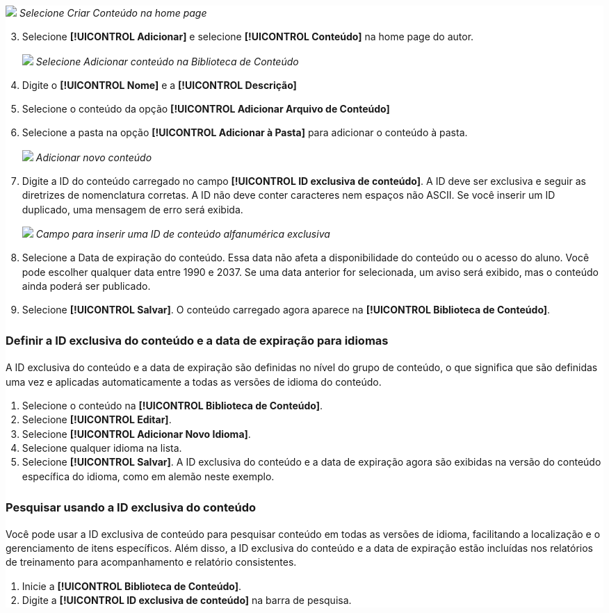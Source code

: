    ![](assets/create-content.png)
   _Selecione Criar Conteúdo na home page_

3. Selecione **[!UICONTROL Adicionar]** e selecione **[!UICONTROL Conteúdo]** na home page do autor.

   ![](assets/add-content.PNG)
   _Selecione Adicionar conteúdo na Biblioteca de Conteúdo_

4. Digite o **[!UICONTROL Nome]** e a **[!UICONTROL Descrição]**

5. Selecione o conteúdo da opção **[!UICONTROL Adicionar Arquivo de Conteúdo]**
6. Selecione a pasta na opção **[!UICONTROL Adicionar à Pasta]** para adicionar o conteúdo à pasta.

   ![](assets/add-a-new-content.png)
   _Adicionar novo conteúdo_

7. Digite a ID do conteúdo carregado no campo **[!UICONTROL ID exclusiva de conteúdo]**. A ID deve ser exclusiva e seguir as diretrizes de nomenclatura corretas. A ID não deve conter caracteres nem espaços não ASCII. Se você inserir um ID duplicado, uma mensagem de erro será exibida.

   ![](assets/content-unique-id.png)
   _Campo para inserir uma ID de conteúdo alfanumérica exclusiva_

8. Selecione a Data de expiração do conteúdo. Essa data não afeta a disponibilidade do conteúdo ou o acesso do aluno. Você pode escolher qualquer data entre 1990 e 2037. Se uma data anterior for selecionada, um aviso será exibido, mas o conteúdo ainda poderá ser publicado.
9. Selecione **[!UICONTROL Salvar]**.
O conteúdo carregado agora aparece na **[!UICONTROL Biblioteca de Conteúdo]**.

### Definir a ID exclusiva do conteúdo e a data de expiração para idiomas

A ID exclusiva do conteúdo e a data de expiração são definidas no nível do grupo de conteúdo, o que significa que são definidas uma vez e aplicadas automaticamente a todas as versões de idioma do conteúdo.

1. Selecione o conteúdo na **[!UICONTROL Biblioteca de Conteúdo]**.
2. Selecione **[!UICONTROL Editar]**.
3. Selecione **[!UICONTROL Adicionar Novo Idioma]**.
4. Selecione qualquer idioma na lista.
5. Selecione **[!UICONTROL Salvar]**.
A ID exclusiva do conteúdo e a data de expiração agora são exibidas na versão do conteúdo específica do idioma, como em alemão neste exemplo.

### Pesquisar usando a ID exclusiva do conteúdo

Você pode usar a ID exclusiva de conteúdo para pesquisar conteúdo em todas as versões de idioma, facilitando a localização e o gerenciamento de itens específicos. Além disso, a ID exclusiva do conteúdo e a data de expiração estão incluídas nos relatórios de treinamento para acompanhamento e relatório consistentes.

1. Inicie a **[!UICONTROL Biblioteca de Conteúdo]**.
2. Digite a **[!UICONTROL ID exclusiva de conteúdo]** na barra de pesquisa.
